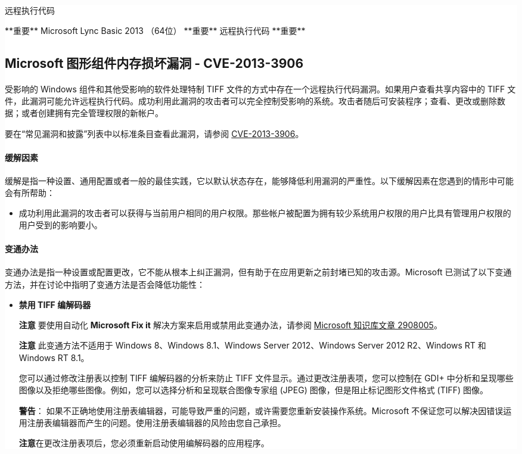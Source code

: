 远程执行代码
</td>
<td style="border:1px solid black;">
**重要**
</td>
</tr>
<tr class="alternateRow">
<td style="border:1px solid black;">
Microsoft Lync Basic 2013  
（64位）
</td>
<td style="border:1px solid black;">
**重要**  
远程执行代码
</td>
<td style="border:1px solid black;">
**重要**
</td>
</tr>
</table>


Microsoft 图形组件内存损坏漏洞 - CVE-2013-3906
----------------------------------------------

受影响的 Windows 组件和其他受影响的软件处理特制 TIFF 文件的方式中存在一个远程执行代码漏洞。如果用户查看共享内容中的 TIFF 文件，此漏洞可能允许远程执行代码。成功利用此漏洞的攻击者可以完全控制受影响的系统。攻击者随后可安装程序；查看、更改或删除数据；或者创建拥有完全管理权限的新帐户。

要在“常见漏洞和披露”列表中以标准条目查看此漏洞，请参阅 [CVE-2013-3906](http://www.cve.mitre.org/cgi-bin/cvename.cgi?name=cve-2013-3906)。

#### 缓解因素

缓解是指一种设置、通用配置或者一般的最佳实践，它以默认状态存在，能够降低利用漏洞的严重性。以下缓解因素在您遇到的情形中可能会有所帮助：

-   成功利用此漏洞的攻击者可以获得与当前用户相同的用户权限。那些帐户被配置为拥有较少系统用户权限的用户比具有管理用户权限的用户受到的影响要小。

#### 变通办法

变通办法是指一种设置或配置更改，它不能从根本上纠正漏洞，但有助于在应用更新之前封堵已知的攻击源。Microsoft 已测试了以下变通方法，并在讨论中指明了变通方法是否会降低功能性：

-   **禁用 TIFF 编解码器**

    **注意** 要使用自动化 **Microsoft Fix it** 解决方案来启用或禁用此变通办法，请参阅 [Microsoft 知识库文章 2908005](https://support.microsoft.com/kb/2908005)。

    **注意** 此变通方法不适用于 Windows 8、Windows 8.1、Windows Server 2012、Windows Server 2012 R2、Windows RT 和 Windows RT 8.1。

    您可以通过修改注册表以控制 TIFF 编解码器的分析来防止 TIFF 文件显示。通过更改注册表项，您可以控制在 GDI+ 中分析和呈现哪些图像以及拒绝哪些图像。例如，您可以选择分析和呈现联合图像专家组 (JPEG) 图像，但是阻止标记图形文件格式 (TIFF) 图像。

    **警告**： 如果不正确地使用注册表编辑器，可能导致严重的问题，或许需要您重新安装操作系统。Microsoft 不保证您可以解决因错误运用注册表编辑器而产生的问题。使用注册表编辑器的风险由您自己承担。

    **注意**在更改注册表项后，您必须重新启动使用编解码器的应用程序。
